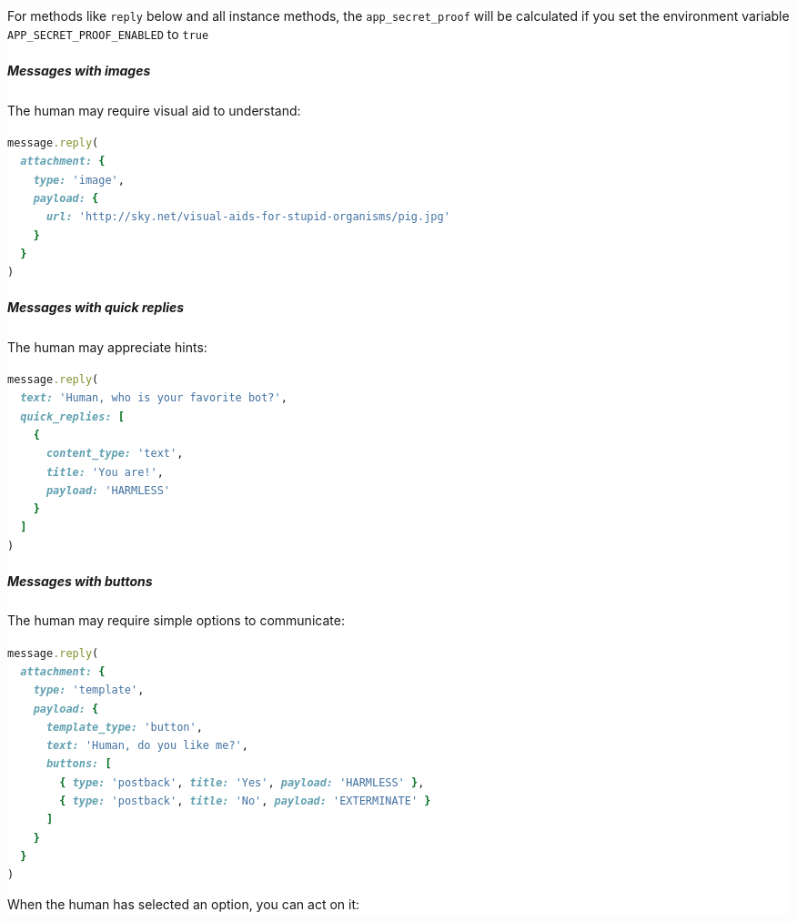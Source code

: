 For methods like `reply` below and all instance methods, the `app_secret_proof` will be calculated if you set the environment variable `APP_SECRET_PROOF_ENABLED` to `true`

##### Messages with images

The human may require visual aid to understand:

```ruby
message.reply(
  attachment: {
    type: 'image',
    payload: {
      url: 'http://sky.net/visual-aids-for-stupid-organisms/pig.jpg'
    }
  }
)
```

##### Messages with quick replies

The human may appreciate hints:

```ruby
message.reply(
  text: 'Human, who is your favorite bot?',
  quick_replies: [
    {
      content_type: 'text',
      title: 'You are!',
      payload: 'HARMLESS'
    }
  ]
)
```

##### Messages with buttons

The human may require simple options to communicate:

```ruby
message.reply(
  attachment: {
    type: 'template',
    payload: {
      template_type: 'button',
      text: 'Human, do you like me?',
      buttons: [
        { type: 'postback', title: 'Yes', payload: 'HARMLESS' },
        { type: 'postback', title: 'No', payload: 'EXTERMINATE' }
      ]
    }
  }
)
```

When the human has selected an option, you can act on it:
